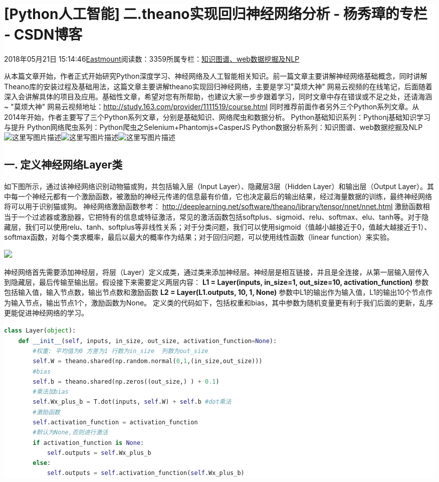 
# [Python人工智能] 二.theano实现回归神经网络分析 - 杨秀璋的专栏 - CSDN博客

2018年05月21日 15:14:46[Eastmount](https://me.csdn.net/Eastmount)阅读数：3359所属专栏：[知识图谱、web数据挖掘及NLP](https://blog.csdn.net/column/details/eastmount-kgdmnlp.html)



从本篇文章开始，作者正式开始研究Python深度学习、神经网络及人工智能相关知识。前一篇文章主要讲解神经网络基础概念，同时讲解Theano库的安装过程及基础用法，这篇文章主要讲解theano实现回归神经网络，主要是学习"莫烦大神" 网易云视频的在线笔记，后面随着深入会讲解具体的项目及应用。基础性文章，希望对您有所帮助，也建议大家一步步跟着学习，同时文章中存在错误或不足之处，还请海涵~
"莫烦大神" 网易云视频地址：http://study.163.com/provider/1111519/course.html
同时推荐前面作者另外三个Python系列文章。从2014年开始，作者主要写了三个Python系列文章，分别是基础知识、网络爬虫和数据分析。
Python基础知识系列：Pythonj基础知识学习与提升
Python网络爬虫系列：Python爬虫之Selenium+Phantomjs+CasperJS
Python数据分析系列：知识图谱、web数据挖掘及NLP
![这里写图片描述](https://img-blog.csdn.net/20180212160809122?watermark/2/text/aHR0cDovL2Jsb2cuY3Nkbi5uZXQvRWFzdG1vdW50/font/5a6L5L2T/fontsize/400/fill/I0JBQkFCMA==/dissolve/70)![这里写图片描述](https://img-blog.csdn.net/20180212161506304?watermark/2/text/aHR0cDovL2Jsb2cuY3Nkbi5uZXQvRWFzdG1vdW50/font/5a6L5L2T/fontsize/400/fill/I0JBQkFCMA==/dissolve/70)![这里写图片描述](https://img-blog.csdn.net/20180212161524640?watermark/2/text/aHR0cDovL2Jsb2cuY3Nkbi5uZXQvRWFzdG1vdW50/font/5a6L5L2T/fontsize/400/fill/I0JBQkFCMA==/dissolve/70)

## 一. 定义神经网络Layer类

如下图所示，通过该神经网络识别动物猫或狗，共包括输入层（Input Layer）、隐藏层3层（Hidden Layer）和输出层（Output Layer）。其中每一个神经元都有一个激励函数，被激励的神经元传递的信息最有价值，它也决定最后的输出结果，经过海量数据的训练，最终神经网络将可以用于识别猫或狗。
神经网络激励函数参考：
http://deeplearning.net/software/theano/library/tensor/nnet/nnet.html
激励函数相当于一个过滤器或激励器，它把特有的信息或特征激活，常见的激活函数包括softplus、sigmoid、relu、softmax、elu、tanh等。对于隐藏层，我们可以使用relu、tanh、softplus等非线性关系；对于分类问题，我们可以使用sigmoid（值越小越接近于0，值越大越接近于1）、softmax函数，对每个类求概率，最后以最大的概率作为结果；对于回归问题，可以使用线性函数（linear function）来实验。


![](https://img-blog.csdn.net/20180518141209994)

神经网络首先需要添加神经层，将层（Layer）定义成类，通过类来添加神经层。神经层是相互链接，并且是全连接，从第一层输入层传入到隐藏层，最后传输至输出层。假设接下来需要定义两层内容：
**L1 = Layer(inputs, in_size=1, out_size=10, activation_function)**
参数包括输入值，输入节点数，输出节点数和激励函数
**L2 = Layer(L1.outputs, 10, 1, None)**
参数中L1的输出作为输入值，L1的输出10个节点作为输入节点，输出节点1个，激励函数为None。
定义类的代码如下，包括权重和bias，其中参数为随机变量更有利于我们后面的更新，乱序更能促进神经网络的学习。
```python
class Layer(object):
    def __init__(self, inputs, in_size, out_size, activation_function=None):
        #权重: 平均值为0 方差为1 行数为in_size  列数为out_size
        self.W = theano.shared(np.random.normal(0,1,(in_size,out_size)))
        #bias
        self.b = theano.shared(np.zeros((out_size,) ) + 0.1)
        #乘法加bias
        self.Wx_plus_b = T.dot(inputs, self.W) + self.b #dot乘法
        #激励函数
        self.activation_function = activation_function
        #默认为None,否则进行激活
        if activation_function is None: 
            self.outputs = self.Wx_plus_b
        else: 
            self.outputs = self.activation_function(self.Wx_plus_b)
```
